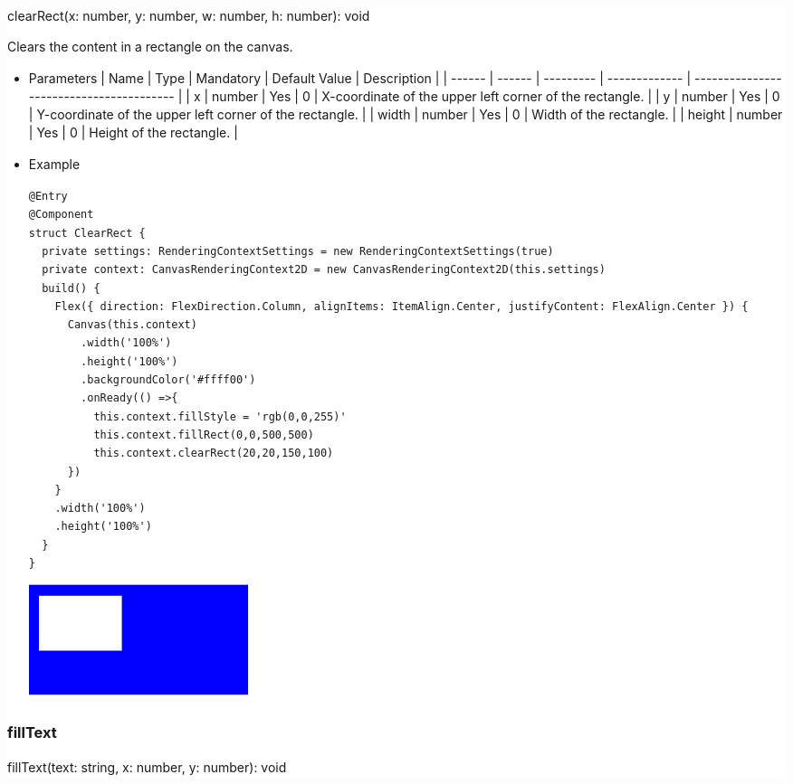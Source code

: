 clearRect(x: number, y: number, w: number, h: number): void

Clears the content in a rectangle on the canvas.

- Parameters
    | Name   | Type   | Mandatory | Default Value | Description                              |
    | ------ | ------ | --------- | ------------- | ---------------------------------------- |
    | x      | number | Yes       | 0             | X-coordinate of the upper left corner of the rectangle. |
    | y      | number | Yes       | 0             | Y-coordinate of the upper left corner of the rectangle. |
    | width  | number | Yes       | 0             | Width of the rectangle.                  |
    | height | number | Yes       | 0             | Height of the rectangle.                 |

- Example

  ```
  @Entry
  @Component
  struct ClearRect {
    private settings: RenderingContextSettings = new RenderingContextSettings(true)
    private context: CanvasRenderingContext2D = new CanvasRenderingContext2D(this.settings)
    build() {
      Flex({ direction: FlexDirection.Column, alignItems: ItemAlign.Center, justifyContent: FlexAlign.Center }) {
        Canvas(this.context)
          .width('100%')
          .height('100%')
          .backgroundColor('#ffff00')
          .onReady(() =>{
            this.context.fillStyle = 'rgb(0,0,255)'
            this.context.fillRect(0,0,500,500)
            this.context.clearRect(20,20,150,100)
        })
      }
      .width('100%')
      .height('100%')
    }
  }
  ```

  ![en-us_image_0000001211898482](figures/en-us_image_0000001211898482.png)


### fillText

fillText(text: string, x: number, y: number): void
